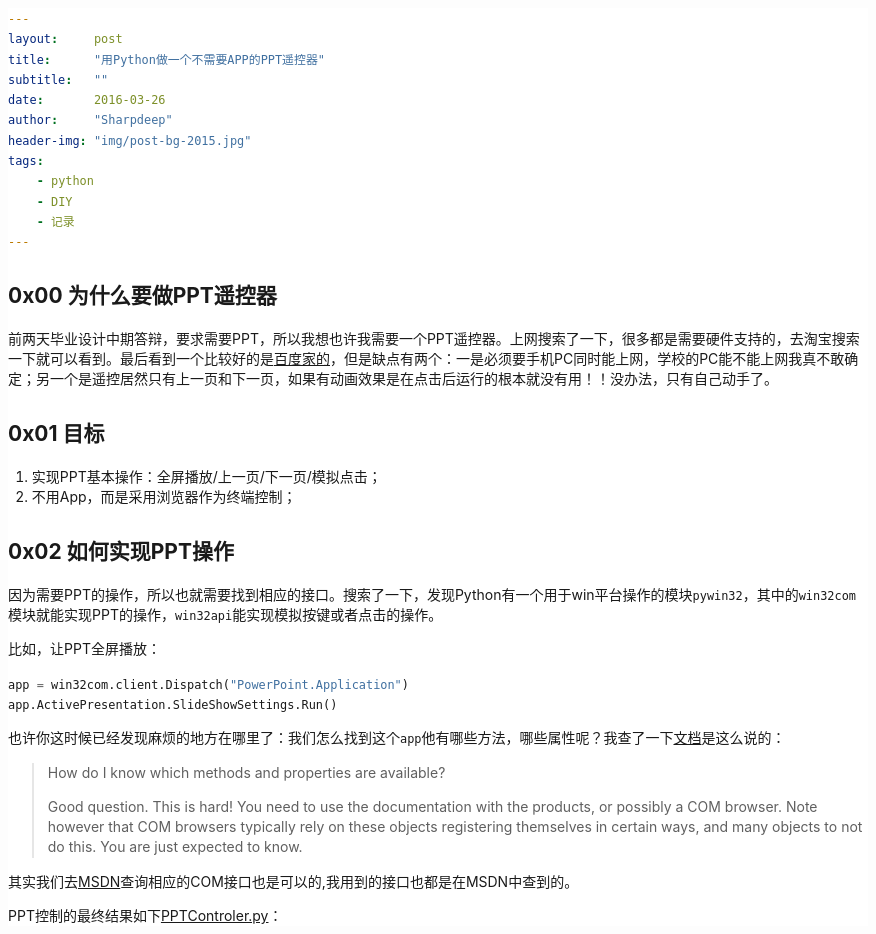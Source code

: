 ```yaml
---
layout:     post
title:      "用Python做一个不需要APP的PPT遥控器"
subtitle:   ""
date:       2016-03-26
author:     "Sharpdeep"
header-img: "img/post-bg-2015.jpg"
tags:
    - python
    - DIY
    - 记录
---
```


## 0x00 为什么要做PPT遥控器
前两天毕业设计中期答辩，要求需要PPT，所以我想也许我需要一个PPT遥控器。上网搜索了一下，很多都是需要硬件支持的，去淘宝搜索一下就可以看到。最后看到一个比较好的是[百度家的](http://ppt.baidu.com/)，但是缺点有两个：一是必须要手机PC同时能上网，学校的PC能不能上网我真不敢确定；另一个是遥控居然只有上一页和下一页，如果有动画效果是在点击后运行的根本就没有用！！没办法，只有自己动手了。

## 0x01 目标

 1. 实现PPT基本操作：全屏播放/上一页/下一页/模拟点击；
 2. 不用App，而是采用浏览器作为终端控制；

## 0x02 如何实现PPT操作

因为需要PPT的操作，所以也就需要找到相应的接口。搜索了一下，发现Python有一个用于win平台操作的模块`pywin32`，其中的`win32com`模块就能实现PPT的操作，`win32api`能实现模拟按键或者点击的操作。

比如，让PPT全屏播放：

```python
app = win32com.client.Dispatch("PowerPoint.Application")
app.ActivePresentation.SlideShowSettings.Run()
```

也许你这时候已经发现麻烦的地方在哪里了：我们怎么找到这个`app`他有哪些方法，哪些属性呢？我查了一下[文档](http://docs.activestate.com/activepython/2.4/pywin32/html/com/win32com/HTML/docindex.html)是这么说的：

> How do I know which methods and properties are available?
> 
> Good question. This is hard! You need to use the documentation with
> the products, or possibly a COM browser. Note however that COM
> browsers typically rely on these objects registering themselves in
> certain ways, and many objects to not do this. You are just expected
> to know.

其实我们去[MSDN](https://msdn.microsoft.com/en-us/library/ff743835.aspx)查询相应的COM接口也是可以的,我用到的接口也都是在MSDN中查到的。

PPT控制的最终结果如下[PPTControler.py](https://github.com/sharpdeep/WifiPPT/blob/master/PPTControler.py)：
